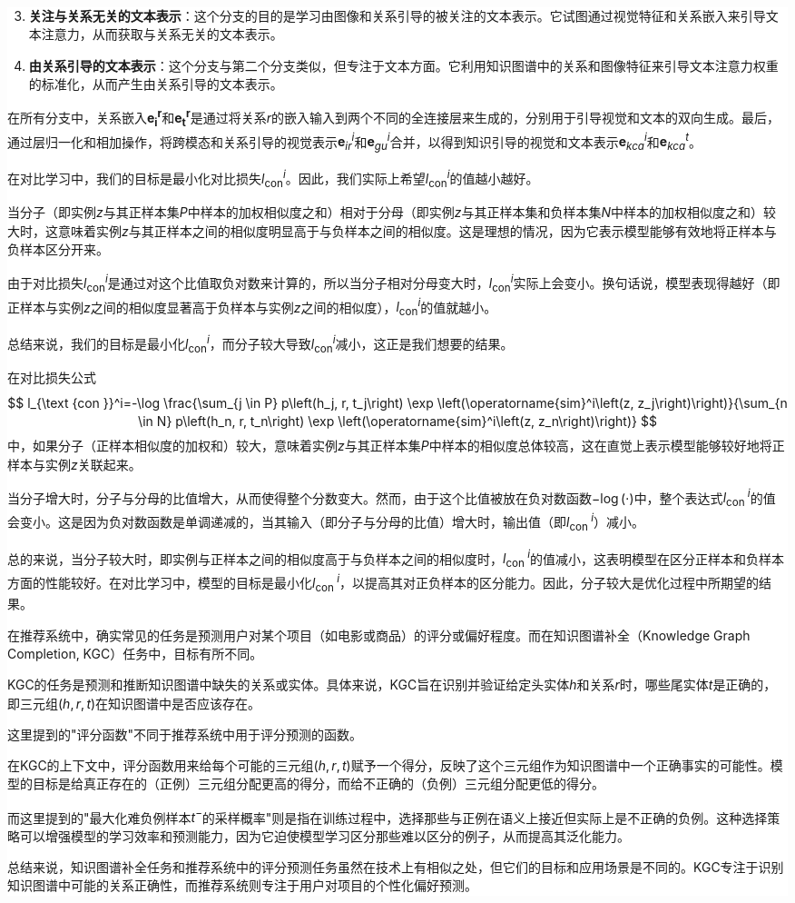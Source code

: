 3. **关注与关系无关的文本表示**：这个分支的目的是学习由图像和关系引导的被关注的文本表示。它试图通过视觉特征和关系嵌入来引导文本注意力，从而获取与关系无关的文本表示。

4. **由关系引导的文本表示**：这个分支与第二个分支类似，但专注于文本方面。它利用知识图谱中的关系和图像特征来引导文本注意力权重的标准化，从而产生由关系引导的文本表示。

在所有分支中，关系嵌入$\boldsymbol{e}_{\boldsymbol{i}}^{\boldsymbol{r}}$和$\boldsymbol{e}_{\boldsymbol{t}}^{\boldsymbol{r}}$是通过将关系$r$的嵌入输入到两个不同的全连接层来生成的，分别用于引导视觉和文本的双向生成。最后，通过层归一化和相加操作，将跨模态和关系引导的视觉表示$\boldsymbol{e}_{i r}^i$和$\boldsymbol{e}_{g u}^i$合并，以得到知识引导的视觉和文本表示$\boldsymbol{e}_{k c a}^i$和$\boldsymbol{e}_{k c a}^t$​。







在对比学习中，我们的目标是最小化对比损失$l_{\text{con}}^i$。因此，我们实际上希望$l_{\text{con}}^i$的值越小越好。

当分子（即实例$z$与其正样本集$P$中样本的加权相似度之和）相对于分母（即实例$z$与其正样本集和负样本集$N$中样本的加权相似度之和）较大时，这意味着实例$z$与其正样本之间的相似度明显高于与负样本之间的相似度。这是理想的情况，因为它表示模型能够有效地将正样本与负样本区分开来。

由于对比损失$l_{\text{con}}^i$是通过对这个比值取负对数来计算的，所以当分子相对分母变大时，$l_{\text{con}}^i$实际上会变小。换句话说，模型表现得越好（即正样本与实例$z$之间的相似度显著高于负样本与实例$z$之间的相似度），$l_{\text{con}}^i$的值就越小。

总结来说，我们的目标是最小化$l_{\text{con}}^i$，而分子较大导致$l_{\text{con}}^i$减小，这正是我们想要的结果。



在对比损失公式
$$
l_{\text {con }}^i=-\log \frac{\sum_{j \in P} p\left(h_j, r, t_j\right) \exp \left(\operatorname{sim}^i\left(z, z_j\right)\right)}{\sum_{n \in N} p\left(h_n, r, t_n\right) \exp \left(\operatorname{sim}^i\left(z, z_n\right)\right)}
$$
中，如果分子（正样本相似度的加权和）较大，意味着实例$z$与其正样本集$P$中样本的相似度总体较高，这在直觉上表示模型能够较好地将正样本与实例$z$关联起来。

当分子增大时，分子与分母的比值增大，从而使得整个分数变大。然而，由于这个比值被放在负对数函数$-\log(\cdot)$中，整个表达式$l_{\text {con }}^i$的值会变小。这是因为负对数函数是单调递减的，当其输入（即分子与分母的比值）增大时，输出值（即$l_{\text {con }}^i$）减小。

总的来说，当分子较大时，即实例与正样本之间的相似度高于与负样本之间的相似度时，$l_{\text {con }}^i$的值减小，这表明模型在区分正样本和负样本方面的性能较好。在对比学习中，模型的目标是最小化$l_{\text {con }}^i$，以提高其对正负样本的区分能力。因此，分子较大是优化过程中所期望的结果。





在推荐系统中，确实常见的任务是预测用户对某个项目（如电影或商品）的评分或偏好程度。而在知识图谱补全（Knowledge Graph Completion, KGC）任务中，目标有所不同。



KGC的任务是预测和推断知识图谱中缺失的关系或实体。具体来说，KGC旨在识别并验证给定头实体$h$和关系$r$时，哪些尾实体$t$是正确的，即三元组$(h, r, t)$在知识图谱中是否应该存在。

这里提到的"评分函数"不同于推荐系统中用于评分预测的函数。

在KGC的上下文中，评分函数用来给每个可能的三元组$(h, r, t)$​赋予一个得分，反映了这个三元组作为知识图谱中一个正确事实的可能性。模型的目标是给真正存在的（正例）三元组分配更高的得分，而给不正确的（负例）三元组分配更低的得分。



而这里提到的"最大化难负例样本$t^{-}$的采样概率"则是指在训练过程中，选择那些与正例在语义上接近但实际上是不正确的负例。这种选择策略可以增强模型的学习效率和预测能力，因为它迫使模型学习区分那些难以区分的例子，从而提高其泛化能力。

总结来说，知识图谱补全任务和推荐系统中的评分预测任务虽然在技术上有相似之处，但它们的目标和应用场景是不同的。KGC专注于识别知识图谱中可能的关系正确性，而推荐系统则专注于用户对项目的个性化偏好预测。




